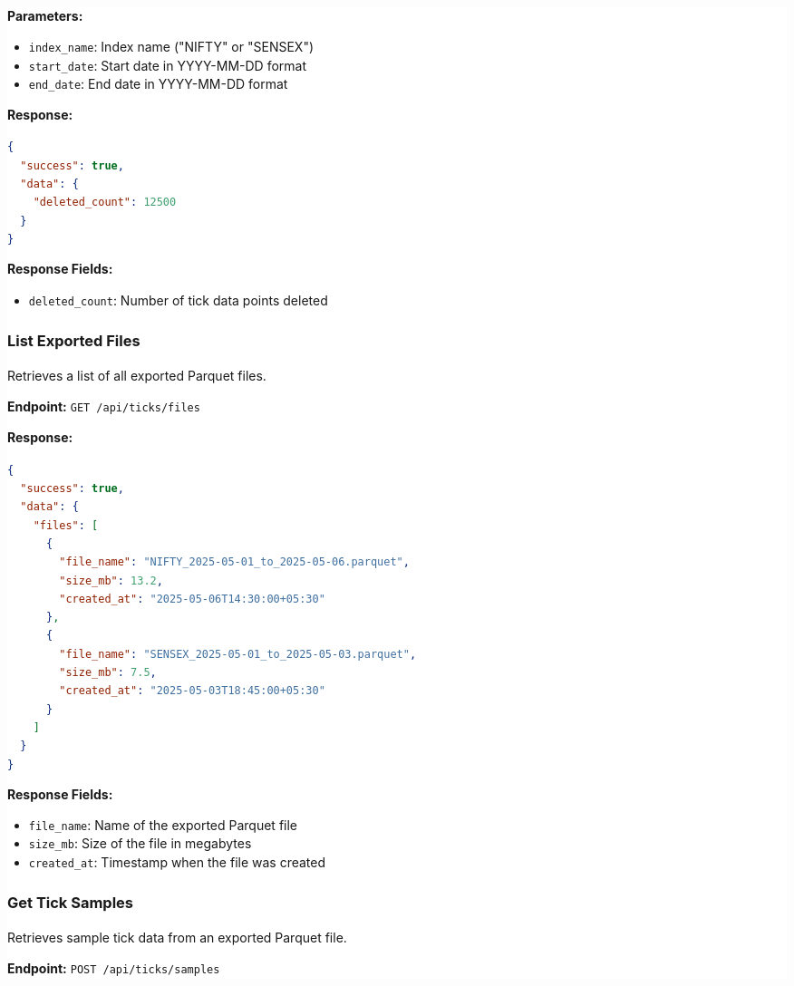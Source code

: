 **Parameters:**
- `index_name`: Index name ("NIFTY" or "SENSEX")
- `start_date`: Start date in YYYY-MM-DD format
- `end_date`: End date in YYYY-MM-DD format

**Response:**
```json
{
  "success": true,
  "data": {
    "deleted_count": 12500
  }
}
```

**Response Fields:**
- `deleted_count`: Number of tick data points deleted

### List Exported Files

Retrieves a list of all exported Parquet files.

**Endpoint:** `GET /api/ticks/files`

**Response:**
```json
{
  "success": true,
  "data": {
    "files": [
      {
        "file_name": "NIFTY_2025-05-01_to_2025-05-06.parquet",
        "size_mb": 13.2,
        "created_at": "2025-05-06T14:30:00+05:30"
      },
      {
        "file_name": "SENSEX_2025-05-01_to_2025-05-03.parquet",
        "size_mb": 7.5,
        "created_at": "2025-05-03T18:45:00+05:30"
      }
    ]
  }
}
```

**Response Fields:**
- `file_name`: Name of the exported Parquet file
- `size_mb`: Size of the file in megabytes
- `created_at`: Timestamp when the file was created

### Get Tick Samples

Retrieves sample tick data from an exported Parquet file.

**Endpoint:** `POST /api/ticks/samples`
